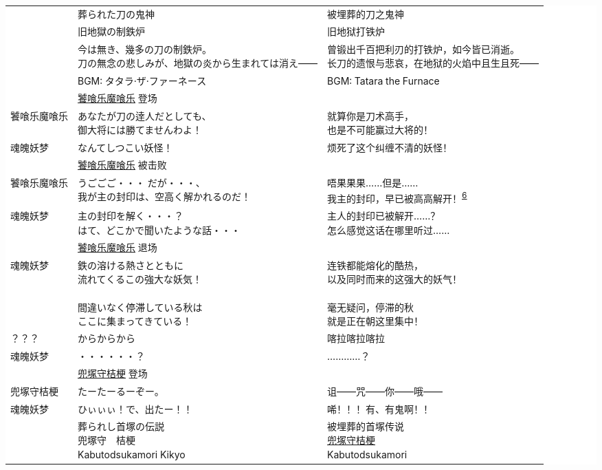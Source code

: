 <table><tbody><tr class="tt-header" id="Stage_5-1" data-pos="&#91;&quot;Stage 5&quot;,1&#93;"><td id="" class="tt-h" lang="zh"><div class="poem"></div></td><td class="tt-ja" lang="ja"><div class="poem">葬られた刀の鬼神</div></td><td class="tt-zh" lang="zh"><div class="poem">被埋葬的刀之鬼神</div></td></tr><tr class="tt-narrator" id="Stage_5-2" data-pos="&#91;&quot;Stage 5&quot;,2&#93;"><td id="" class="tt-narrator" lang="zh"><div class="poem"></div></td><td class="tt-ja" lang="ja"><div class="poem">旧地獄の制鉄炉</div></td><td class="tt-zh" lang="zh"><div class="poem">旧地狱打铁炉</div></td></tr><tr class="tt-narrator" id="Stage_5-3" data-pos="&#91;&quot;Stage 5&quot;,3&#93;"><td id="" class="tt-narrator" lang="zh"><div class="poem"></div></td><td class="tt-ja" lang="ja"><div class="poem">今は無き、幾多の刀の制鉄炉。<br>刀の無念の悲しみが、地獄の炎から生まれては消え——</div></td><td class="tt-zh" lang="zh"><div class="poem">曾锻出千百把利刃的打铁炉，如今皆已消逝。<br>长刀的遗恨与悲哀，在地狱的火焰中且生且死——</div></td></tr><tr class="tt-header" id="Stage_5-4" data-pos="&#91;&quot;Stage 5&quot;,4&#93;"><td id="" class="tt-h" lang="zh"><div class="poem"></div></td><td class="tt-ja" lang="ja"><div class="poem">BGM: タタラ·ザ·ファーネース</div></td><td class="tt-zh" lang="zh"><div class="poem">BGM: Tatara the Furnace</div></td></tr><tr class="tt-status-header" id="Stage_5-5" data-pos="&#91;&quot;Stage 5&quot;,5&#93;"><td class="tt-s" lang="zh"><div class="poem"></div></td><td colspan="2" class="tt-status" lang="zh"><div class="poem"><a href="./饕喰乐魔喰乐.md" title="饕喰乐魔喰乐">饕喰乐魔喰乐</a> 登场</div></td></tr><tr class="tt-content" id="Stage_5-6" data-pos="&#91;&quot;Stage 5&quot;,6&#93;"><td id="饕喰乐魔喰乐" class="tt-char" lang="zh"><div class="poem">饕喰乐魔喰乐</div></td><td class="tt-ja" lang="ja"><div class="poem">あなたが刀の逹人だとしても、<br>御大将には勝てませんわよ！</div></td><td class="tt-zh" lang="zh"><div class="poem">就算你是刀术高手，<br>也是不可能赢过大将的！</div></td></tr><tr class="tt-content" id="Stage_5-7" data-pos="&#91;&quot;Stage 5&quot;,7&#93;"><td id="魂魄妖梦" class="tt-char" lang="zh"><div class="poem">魂魄妖梦</div></td><td class="tt-ja" lang="ja"><div class="poem">なんてしつこい妖怪！</div></td><td class="tt-zh" lang="zh"><div class="poem">烦死了这个纠缠不清的妖怪！</div></td></tr><tr class="tt-status-header" id="Stage_5-8" data-pos="&#91;&quot;Stage 5&quot;,8&#93;"><td class="tt-s" lang="zh"><div class="poem"></div></td><td colspan="2" class="tt-status" lang="zh"><div class="poem"><a href="./饕喰乐魔喰乐.md" title="饕喰乐魔喰乐">饕喰乐魔喰乐</a> 被击败</div></td></tr><tr class="tt-content" id="Stage_5-9" data-pos="&#91;&quot;Stage 5&quot;,9&#93;"><td id="饕喰乐魔喰乐" class="tt-char" lang="zh"><div class="poem">饕喰乐魔喰乐</div></td><td class="tt-ja" lang="ja"><div class="poem">うごごご・・・ だが・・・、<br>我が主の封印は、空高く解かれるのだ！</div></td><td class="tt-zh" lang="zh"><div class="poem">唔果果果……但是……<br>我主的封印，早已被高高解开！<sup id="cite_ref-Βύβλος_6-0" class="reference"><a href="#cite_note-Βύβλος-6">6</a></sup></div></td></tr><tr class="tt-content" id="Stage_5-10" data-pos="&#91;&quot;Stage 5&quot;,10&#93;"><td id="魂魄妖梦" class="tt-char" lang="zh"><div class="poem">魂魄妖梦</div></td><td class="tt-ja" lang="ja"><div class="poem">主の封印を解く・・・？<br>はて、どこかで聞いたような話・・・</div></td><td class="tt-zh" lang="zh"><div class="poem">主人的封印已被解开……？<br>怎么感觉这话在哪里听过……</div></td></tr><tr class="tt-status-header" id="Stage_5-11" data-pos="&#91;&quot;Stage 5&quot;,11&#93;"><td class="tt-s" lang="zh"><div class="poem"></div></td><td colspan="2" class="tt-status" lang="zh"><div class="poem"><a href="./饕喰乐魔喰乐.md" title="饕喰乐魔喰乐">饕喰乐魔喰乐</a> 退场</div></td></tr><tr class="tt-content" id="Stage_5-12" data-pos="&#91;&quot;Stage 5&quot;,12&#93;"><td id="魂魄妖梦" class="tt-char" lang="zh"><div class="poem">魂魄妖梦</div></td><td class="tt-ja" lang="ja"><div class="poem">鉄の溶ける熱さとともに<br>流れてくるこの強大な妖気！<br><br>間違いなく停滞している秋は<br>ここに集まってきている！</div></td><td class="tt-zh" lang="zh"><div class="poem">连铁都能熔化的酷热，<br>以及同时而来的这强大的妖气！<br><br>毫无疑问，停滞的秋<br>就是正在朝这里集中！</div></td></tr><tr class="tt-content" id="Stage_5-13" data-pos="&#91;&quot;Stage 5&quot;,13&#93;"><td id="？？？" class="tt-char" lang="zh"><div class="poem">？？？</div></td><td class="tt-ja" lang="ja"><div class="poem">からからから</div></td><td class="tt-zh" lang="zh"><div class="poem">喀拉喀拉喀拉</div></td></tr><tr class="tt-content" id="Stage_5-14" data-pos="&#91;&quot;Stage 5&quot;,14&#93;"><td id="魂魄妖梦" class="tt-char" lang="zh"><div class="poem">魂魄妖梦</div></td><td class="tt-ja" lang="ja"><div class="poem">・・・・・・？</div></td><td class="tt-zh" lang="zh"><div class="poem">…………？</div></td></tr><tr class="tt-status-header" id="Stage_5-15" data-pos="&#91;&quot;Stage 5&quot;,15&#93;"><td class="tt-s" lang="zh"><div class="poem"></div></td><td colspan="2" class="tt-status" lang="zh"><div class="poem"><a href="./兜塚守桔梗.md" title="兜塚守桔梗">兜塚守桔梗</a> 登场</div></td></tr><tr class="tt-content" id="Stage_5-16" data-pos="&#91;&quot;Stage 5&quot;,16&#93;"><td id="兜塚守桔梗" class="tt-char" lang="zh"><div class="poem">兜塚守桔梗</div></td><td class="tt-ja" lang="ja"><div class="poem">たーたーるーぞー。</div></td><td class="tt-zh" lang="zh"><div class="poem">诅——咒——你——哦——</div></td></tr><tr class="tt-content" id="Stage_5-17" data-pos="&#91;&quot;Stage 5&quot;,17&#93;"><td id="魂魄妖梦" class="tt-char" lang="zh"><div class="poem">魂魄妖梦</div></td><td class="tt-ja" lang="ja"><div class="poem">ひぃぃぃ！で、出たー！！</div></td><td class="tt-zh" lang="zh"><div class="poem">唏！！！有、有鬼啊！！</div></td></tr><tr class="tt-header" id="Stage_5-18" data-pos="&#91;&quot;Stage 5&quot;,18&#93;"><td id="" class="tt-h" lang="zh"><div class="poem"></div></td><td class="tt-ja" lang="ja"><div class="poem">葬られし首塚の伝説<br>兜塚守　桔梗<br>Kabutodsukamori Kikyo</div></td><td class="tt-zh" lang="zh"><div class="poem">被埋葬的首塚传说<br><a href="./兜塚守桔梗.md" title="兜塚守桔梗">兜塚守桔梗</a><br>Kabutodsukamori